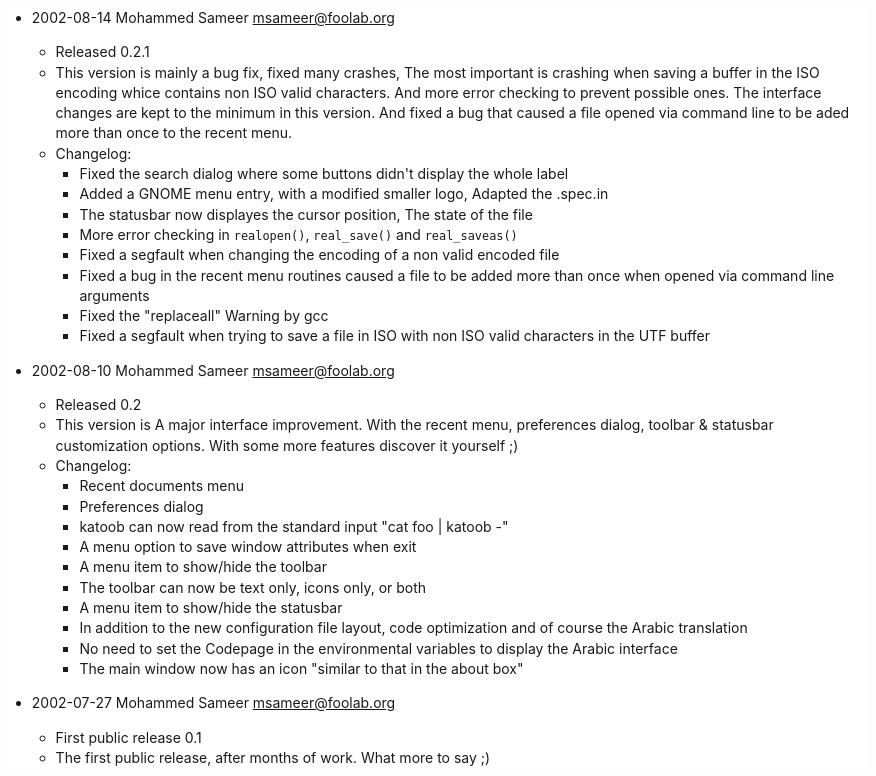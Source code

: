 * 2002-08-14 Mohammed Sameer <msameer@foolab.org>
  - Released 0.2.1
  - This version is mainly a bug fix, fixed many crashes, The most
    important is crashing when saving a buffer in the ISO encoding
    whice contains non ISO valid characters. And more error checking
    to prevent possible ones. The interface changes are kept to the
    minimum in this version. And fixed a bug that caused a file opened
    via command line to be aded more than once to the recent menu.
  - Changelog:
    * Fixed the search dialog where some buttons didn't display the
      whole label
	* Added a GNOME menu entry, with a modified smaller logo, Adapted
      the .spec.in
	* The statusbar now displayes the cursor position, The state of
      the file
	* More error checking in `realopen()`, `real_save()` and
      `real_saveas()`
	* Fixed a segfault when changing the encoding of a non valid
      encoded file
	* Fixed a bug in the recent menu routines caused a file to be
      added more than once when opened via command line arguments
	* Fixed the "replaceall" Warning by gcc
	* Fixed a segfault when trying to save a file in ISO with non ISO
      valid characters in the UTF buffer

* 2002-08-10 Mohammed Sameer <msameer@foolab.org>
  - Released 0.2
  - This version is A major interface improvement. With the recent
    menu, preferences dialog, toolbar & statusbar customization
    options. With some more features discover it yourself ;)
  - Changelog:
  	* Recent documents menu
	* Preferences dialog
	* katoob can now read from the standard input "cat foo | katoob -"
	* A menu option to save window attributes when exit
	* A menu item to show/hide the toolbar
	* The toolbar can now be text only, icons only, or both
	* A menu item to show/hide the statusbar
	* In addition to the new configuration file layout, code
      optimization and of course the Arabic translation
	* No need to set the Codepage in the environmental variables to
      display the Arabic interface
	* The main window now has an icon "similar to that in the about
      box"

* 2002-07-27 Mohammed Sameer <msameer@foolab.org>
  - First public release 0.1
  - The first public release, after months of work. What more to say
    ;)
